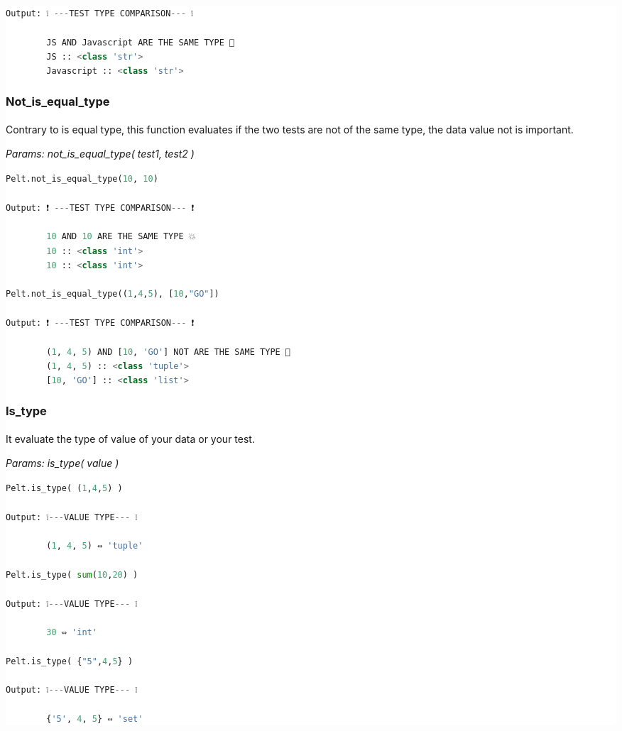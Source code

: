 ```python
Output: ❕ ---TEST TYPE COMPARISON--- ❕

        JS AND Javascript ARE THE SAME TYPE 🥇
        JS :: <class 'str'>
        Javascript :: <class 'str'>
```


### Not_is_equal_type

Contrary to is equal type, this function evaluates if the two tests are not of the same type, 
the data value not is important.

*Params: not_is_equal_type( test1, test2 )*

```python
Pelt.not_is_equal_type(10, 10)

Output: ❗ ---TEST TYPE COMPARISON--- ❗

        10 AND 10 ARE THE SAME TYPE 💥
        10 :: <class 'int'>
        10 :: <class 'int'>

Pelt.not_is_equal_type((1,4,5), [10,"GO"])

Output: ❗ ---TEST TYPE COMPARISON--- ❗

        (1, 4, 5) AND [10, 'GO'] NOT ARE THE SAME TYPE 🥇
        (1, 4, 5) :: <class 'tuple'>
        [10, 'GO'] :: <class 'list'>
```


### Is_type

It evaluate the type of value of your data or your test.

*Params: is_type( value )*

```python
Pelt.is_type( (1,4,5) ) 

Output: ❕---VALUE TYPE--- ❕

        (1, 4, 5) ⇔ 'tuple'

Pelt.is_type( sum(10,20) )

Output: ❕---VALUE TYPE--- ❕

        30 ⇔ 'int'

Pelt.is_type( {"5",4,5} )

Output: ❕---VALUE TYPE--- ❕ 

        {'5', 4, 5} ⇔ 'set'
```
